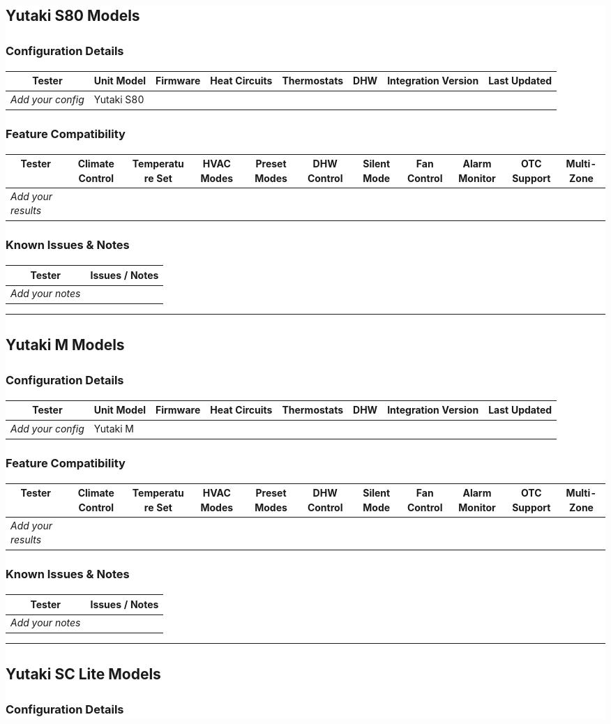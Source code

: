 
## Yutaki S80 Models

### Configuration Details

| Tester | Unit Model | Firmware | Heat Circuits | Thermostats | DHW | Integration Version | Last Updated |
|--------|------------|----------|---------------|-------------|-----|---------------------|--------------|
| *Add your config* | Yutaki S80 | | | | | | |

### Feature Compatibility

| Tester | Climate Control | Temperature Set | HVAC Modes | Preset Modes | DHW Control | Silent Mode | Fan Control | Alarm Monitor | OTC Support | Multi-Zone |
|--------|----------------|-----------------|------------|--------------|-------------|-------------|-------------|---------------|-------------|------------|
| *Add your results* | | | | | | | | | | |

### Known Issues & Notes

| Tester | Issues / Notes |
|--------|----------------|
| *Add your notes* | |

---

## Yutaki M Models

### Configuration Details

| Tester | Unit Model | Firmware | Heat Circuits | Thermostats | DHW | Integration Version | Last Updated |
|--------|------------|----------|---------------|-------------|-----|---------------------|--------------|
| *Add your config* | Yutaki M | | | | | | |

### Feature Compatibility

| Tester | Climate Control | Temperature Set | HVAC Modes | Preset Modes | DHW Control | Silent Mode | Fan Control | Alarm Monitor | OTC Support | Multi-Zone |
|--------|----------------|-----------------|------------|--------------|-------------|-------------|-------------|---------------|-------------|------------|
| *Add your results* | | | | | | | | | | |

### Known Issues & Notes

| Tester | Issues / Notes |
|--------|----------------|
| *Add your notes* | |

---

## Yutaki SC Lite Models

### Configuration Details
